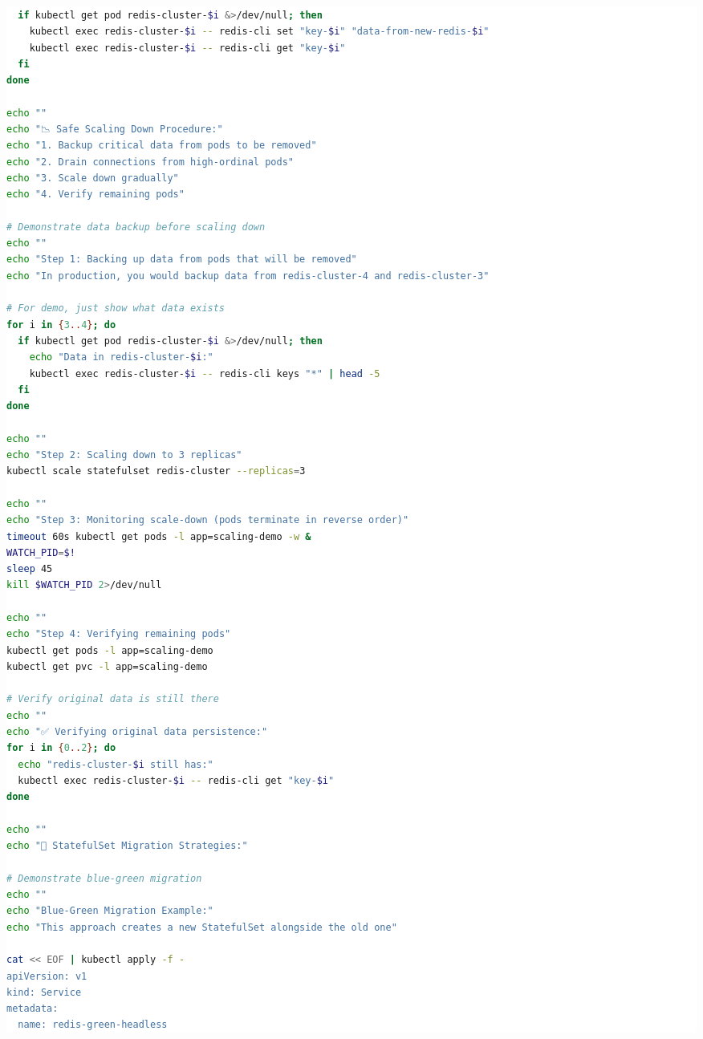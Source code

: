 ```bash
  if kubectl get pod redis-cluster-$i &>/dev/null; then
    kubectl exec redis-cluster-$i -- redis-cli set "key-$i" "data-from-new-redis-$i"
    kubectl exec redis-cluster-$i -- redis-cli get "key-$i"
  fi
done

echo ""
echo "📉 Safe Scaling Down Procedure:"
echo "1. Backup critical data from pods to be removed"
echo "2. Drain connections from high-ordinal pods"
echo "3. Scale down gradually"
echo "4. Verify remaining pods"

# Demonstrate data backup before scaling down
echo ""
echo "Step 1: Backing up data from pods that will be removed"
echo "In production, you would backup data from redis-cluster-4 and redis-cluster-3"

# For demo, just show what data exists
for i in {3..4}; do
  if kubectl get pod redis-cluster-$i &>/dev/null; then
    echo "Data in redis-cluster-$i:"
    kubectl exec redis-cluster-$i -- redis-cli keys "*" | head -5
  fi
done

echo ""
echo "Step 2: Scaling down to 3 replicas"
kubectl scale statefulset redis-cluster --replicas=3

echo ""
echo "Step 3: Monitoring scale-down (pods terminate in reverse order)"
timeout 60s kubectl get pods -l app=scaling-demo -w &
WATCH_PID=$!
sleep 45
kill $WATCH_PID 2>/dev/null

echo ""
echo "Step 4: Verifying remaining pods"
kubectl get pods -l app=scaling-demo
kubectl get pvc -l app=scaling-demo

# Verify original data is still there
echo ""
echo "✅ Verifying original data persistence:"
for i in {0..2}; do
  echo "redis-cluster-$i still has:"
  kubectl exec redis-cluster-$i -- redis-cli get "key-$i"
done

echo ""
echo "🔄 StatefulSet Migration Strategies:"

# Demonstrate blue-green migration
echo ""
echo "Blue-Green Migration Example:"
echo "This approach creates a new StatefulSet alongside the old one"

cat << EOF | kubectl apply -f -
apiVersion: v1
kind: Service
metadata:
  name: redis-green-headless
```